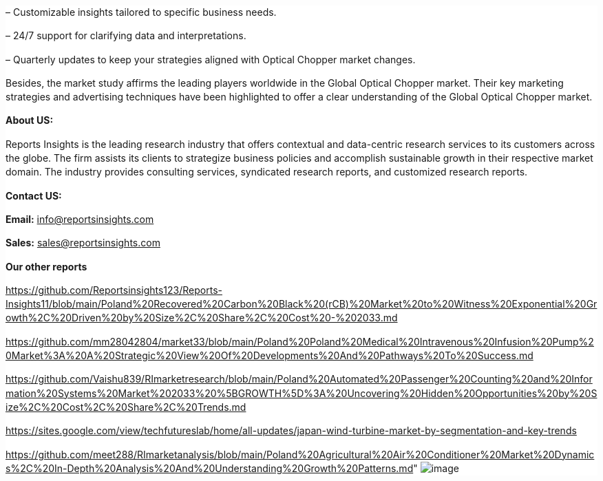 – Customizable insights tailored to specific business needs.

– 24/7 support for clarifying data and interpretations.

– Quarterly updates to keep your strategies aligned with Optical Chopper market changes.

Besides, the market study affirms the leading players worldwide in the Global Optical Chopper market. Their key marketing strategies and advertising techniques have been highlighted to offer a clear understanding of the Global Optical Chopper market.

<strong><strong>About US</strong>:</strong>

Reports Insights is the leading research industry that offers contextual and data-centric research services to its customers across the globe. The firm assists its clients to strategize business policies and accomplish sustainable growth in their respective market domain. The industry provides consulting services, syndicated research reports, and customized research reports.

<strong>Contact US:</strong>

<p class=><b>Email:</b> <a href=mailto:info@reportsinsights.com>info@reportsinsights.com</a></p>
<p class=><b>Sales:</b> <a href=mailto:sales@reportsinsights.com>sales@reportsinsights.com</a></p>

<strong>Our other reports</strong>

<a href=https://github.com/Reportsinsights123/Reports-Insights11/blob/main/Poland%20Recovered%20Carbon%20Black%20(rCB)%20Market%20to%20Witness%20Exponential%20Growth%2C%20Driven%20by%20Size%2C%20Share%2C%20Cost%20-%202033.md>https://github.com/Reportsinsights123/Reports-Insights11/blob/main/Poland%20Recovered%20Carbon%20Black%20(rCB)%20Market%20to%20Witness%20Exponential%20Growth%2C%20Driven%20by%20Size%2C%20Share%2C%20Cost%20-%202033.md</a>

<a href=https://github.com/mm28042804/market33/blob/main/Poland%20Poland%20Medical%20Intravenous%20Infusion%20Pump%20Market%3A%20A%20Strategic%20View%20Of%20Developments%20And%20Pathways%20To%20Success.md>https://github.com/mm28042804/market33/blob/main/Poland%20Poland%20Medical%20Intravenous%20Infusion%20Pump%20Market%3A%20A%20Strategic%20View%20Of%20Developments%20And%20Pathways%20To%20Success.md</a>

<a href=https://github.com/Vaishu839/RImarketresearch/blob/main/Poland%20Automated%20Passenger%20Counting%20and%20Information%20Systems%20Market%202033%20%5BGROWTH%5D%3A%20Uncovering%20Hidden%20Opportunities%20by%20Size%2C%20Cost%2C%20Share%2C%20Trends.md>https://github.com/Vaishu839/RImarketresearch/blob/main/Poland%20Automated%20Passenger%20Counting%20and%20Information%20Systems%20Market%202033%20%5BGROWTH%5D%3A%20Uncovering%20Hidden%20Opportunities%20by%20Size%2C%20Cost%2C%20Share%2C%20Trends.md</a>

<a href=https://sites.google.com/view/techfutureslab/home/all-updates/japan-wind-turbine-market-by-segmentation-and-key-trends>https://sites.google.com/view/techfutureslab/home/all-updates/japan-wind-turbine-market-by-segmentation-and-key-trends</a>

<a href=https://github.com/meet288/RImarketanalysis/blob/main/Poland%20Agricultural%20Air%20Conditioner%20Market%20Dynamics%2C%20In-Depth%20Analysis%20And%20Understanding%20Growth%20Patterns.md>https://github.com/meet288/RImarketanalysis/blob/main/Poland%20Agricultural%20Air%20Conditioner%20Market%20Dynamics%2C%20In-Depth%20Analysis%20And%20Understanding%20Growth%20Patterns.md</a>"
![image](https://github.com/user-attachments/assets/7a5a98e6-2c3a-4f9d-a242-d2e89ee14689)
